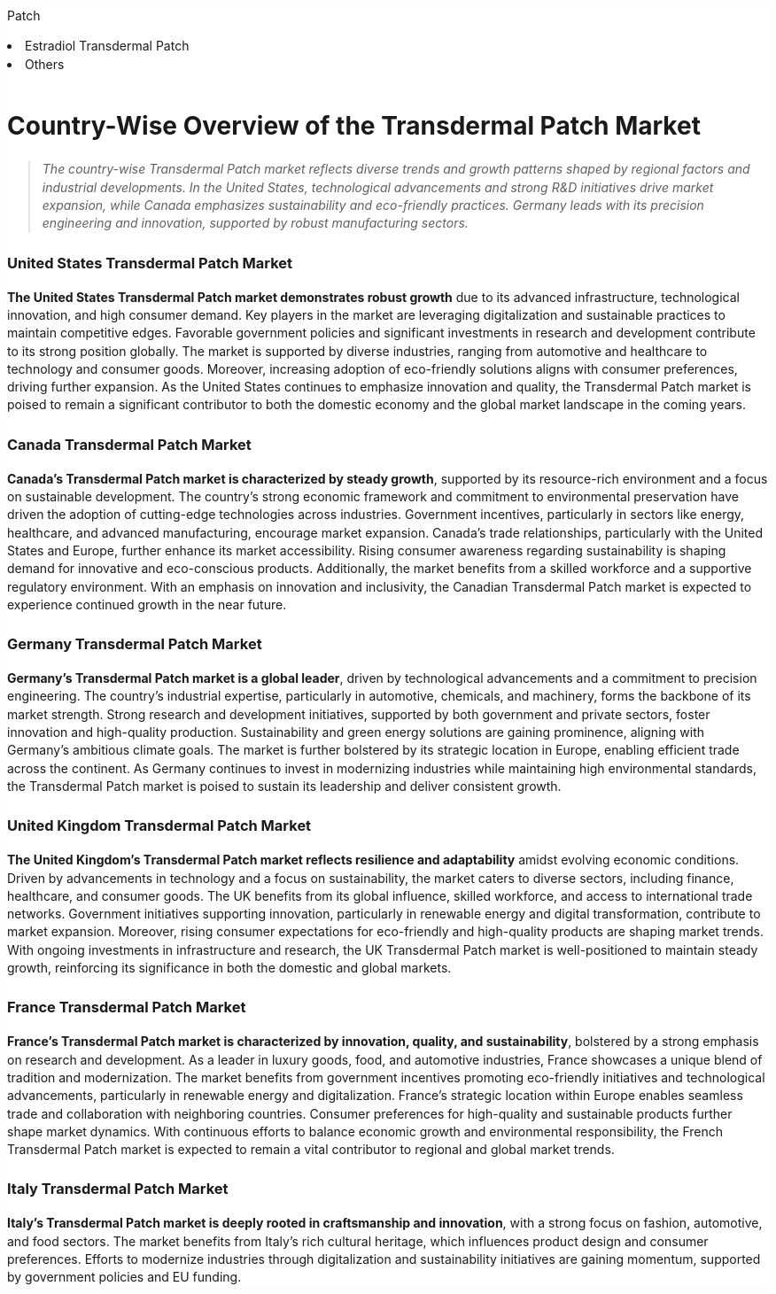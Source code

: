 Patch</li><li>Estradiol Transdermal Patch</li><li>Others</li></ul><h1><span class="">Country-Wise Overview of the Transdermal Patch Market<br /></span></h1><blockquote><p><em><span class="">The country-wise Transdermal Patch market reflects diverse trends and growth patterns shaped by regional factors and industrial developments. In the United States, technological advancements and strong R&amp;D initiatives drive market expansion, while Canada emphasizes sustainability and eco-friendly practices. Germany leads with its precision engineering and innovation, supported by robust manufacturing sectors.</span></em></p></blockquote><h3><strong>United States Transdermal Patch Market</strong></h3><p><strong>The United States Transdermal Patch market demonstrates robust growth</strong> due to its advanced infrastructure, technological innovation, and high consumer demand. Key players in the market are leveraging digitalization and sustainable practices to maintain competitive edges. Favorable government policies and significant investments in research and development contribute to its strong position globally. The market is supported by diverse industries, ranging from automotive and healthcare to technology and consumer goods. Moreover, increasing adoption of eco-friendly solutions aligns with consumer preferences, driving further expansion. As the United States continues to emphasize innovation and quality, the Transdermal Patch market is poised to remain a significant contributor to both the domestic economy and the global market landscape in the coming years.</p><h3><strong>Canada Transdermal Patch Market</strong></h3><p><strong>Canada&rsquo;s Transdermal Patch market is characterized by steady growth</strong>, supported by its resource-rich environment and a focus on sustainable development. The country&rsquo;s strong economic framework and commitment to environmental preservation have driven the adoption of cutting-edge technologies across industries. Government incentives, particularly in sectors like energy, healthcare, and advanced manufacturing, encourage market expansion. Canada&rsquo;s trade relationships, particularly with the United States and Europe, further enhance its market accessibility. Rising consumer awareness regarding sustainability is shaping demand for innovative and eco-conscious products. Additionally, the market benefits from a skilled workforce and a supportive regulatory environment. With an emphasis on innovation and inclusivity, the Canadian Transdermal Patch market is expected to experience continued growth in the near future.</p><h3><strong>Germany Transdermal Patch Market</strong></h3><p><strong>Germany&rsquo;s Transdermal Patch market is a global leader</strong>, driven by technological advancements and a commitment to precision engineering. The country&rsquo;s industrial expertise, particularly in automotive, chemicals, and machinery, forms the backbone of its market strength. Strong research and development initiatives, supported by both government and private sectors, foster innovation and high-quality production. Sustainability and green energy solutions are gaining prominence, aligning with Germany&rsquo;s ambitious climate goals. The market is further bolstered by its strategic location in Europe, enabling efficient trade across the continent. As Germany continues to invest in modernizing industries while maintaining high environmental standards, the Transdermal Patch market is poised to sustain its leadership and deliver consistent growth.</p><h3><strong>United Kingdom Transdermal Patch Market</strong></h3><p><strong>The United Kingdom&rsquo;s Transdermal Patch market reflects resilience and adaptability</strong> amidst evolving economic conditions. Driven by advancements in technology and a focus on sustainability, the market caters to diverse sectors, including finance, healthcare, and consumer goods. The UK benefits from its global influence, skilled workforce, and access to international trade networks. Government initiatives supporting innovation, particularly in renewable energy and digital transformation, contribute to market expansion. Moreover, rising consumer expectations for eco-friendly and high-quality products are shaping market trends. With ongoing investments in infrastructure and research, the UK Transdermal Patch market is well-positioned to maintain steady growth, reinforcing its significance in both the domestic and global markets.</p><h3><strong>France Transdermal Patch Market</strong></h3><p><strong>France&rsquo;s Transdermal Patch market is characterized by innovation, quality, and sustainability</strong>, bolstered by a strong emphasis on research and development. As a leader in luxury goods, food, and automotive industries, France showcases a unique blend of tradition and modernization. The market benefits from government incentives promoting eco-friendly initiatives and technological advancements, particularly in renewable energy and digitalization. France&rsquo;s strategic location within Europe enables seamless trade and collaboration with neighboring countries. Consumer preferences for high-quality and sustainable products further shape market dynamics. With continuous efforts to balance economic growth and environmental responsibility, the French Transdermal Patch market is expected to remain a vital contributor to regional and global market trends.</p><h3><strong>Italy Transdermal Patch Market</strong></h3><p><strong>Italy&rsquo;s Transdermal Patch market is deeply rooted in craftsmanship and innovation</strong>, with a strong focus on fashion, automotive, and food sectors. The market benefits from Italy&rsquo;s rich cultural heritage, which influences product design and consumer preferences. Efforts to modernize industries through digitalization and sustainability initiatives are gaining momentum, supported by government policies and EU funding.